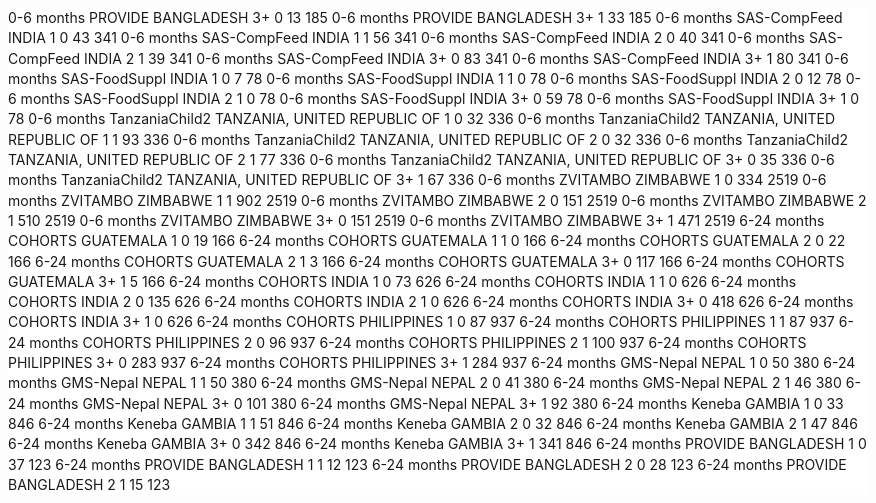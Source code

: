 0-6 months    PROVIDE          BANGLADESH                     3+                  0       13    185
0-6 months    PROVIDE          BANGLADESH                     3+                  1       33    185
0-6 months    SAS-CompFeed     INDIA                          1                   0       43    341
0-6 months    SAS-CompFeed     INDIA                          1                   1       56    341
0-6 months    SAS-CompFeed     INDIA                          2                   0       40    341
0-6 months    SAS-CompFeed     INDIA                          2                   1       39    341
0-6 months    SAS-CompFeed     INDIA                          3+                  0       83    341
0-6 months    SAS-CompFeed     INDIA                          3+                  1       80    341
0-6 months    SAS-FoodSuppl    INDIA                          1                   0        7     78
0-6 months    SAS-FoodSuppl    INDIA                          1                   1        0     78
0-6 months    SAS-FoodSuppl    INDIA                          2                   0       12     78
0-6 months    SAS-FoodSuppl    INDIA                          2                   1        0     78
0-6 months    SAS-FoodSuppl    INDIA                          3+                  0       59     78
0-6 months    SAS-FoodSuppl    INDIA                          3+                  1        0     78
0-6 months    TanzaniaChild2   TANZANIA, UNITED REPUBLIC OF   1                   0       32    336
0-6 months    TanzaniaChild2   TANZANIA, UNITED REPUBLIC OF   1                   1       93    336
0-6 months    TanzaniaChild2   TANZANIA, UNITED REPUBLIC OF   2                   0       32    336
0-6 months    TanzaniaChild2   TANZANIA, UNITED REPUBLIC OF   2                   1       77    336
0-6 months    TanzaniaChild2   TANZANIA, UNITED REPUBLIC OF   3+                  0       35    336
0-6 months    TanzaniaChild2   TANZANIA, UNITED REPUBLIC OF   3+                  1       67    336
0-6 months    ZVITAMBO         ZIMBABWE                       1                   0      334   2519
0-6 months    ZVITAMBO         ZIMBABWE                       1                   1      902   2519
0-6 months    ZVITAMBO         ZIMBABWE                       2                   0      151   2519
0-6 months    ZVITAMBO         ZIMBABWE                       2                   1      510   2519
0-6 months    ZVITAMBO         ZIMBABWE                       3+                  0      151   2519
0-6 months    ZVITAMBO         ZIMBABWE                       3+                  1      471   2519
6-24 months   COHORTS          GUATEMALA                      1                   0       19    166
6-24 months   COHORTS          GUATEMALA                      1                   1        0    166
6-24 months   COHORTS          GUATEMALA                      2                   0       22    166
6-24 months   COHORTS          GUATEMALA                      2                   1        3    166
6-24 months   COHORTS          GUATEMALA                      3+                  0      117    166
6-24 months   COHORTS          GUATEMALA                      3+                  1        5    166
6-24 months   COHORTS          INDIA                          1                   0       73    626
6-24 months   COHORTS          INDIA                          1                   1        0    626
6-24 months   COHORTS          INDIA                          2                   0      135    626
6-24 months   COHORTS          INDIA                          2                   1        0    626
6-24 months   COHORTS          INDIA                          3+                  0      418    626
6-24 months   COHORTS          INDIA                          3+                  1        0    626
6-24 months   COHORTS          PHILIPPINES                    1                   0       87    937
6-24 months   COHORTS          PHILIPPINES                    1                   1       87    937
6-24 months   COHORTS          PHILIPPINES                    2                   0       96    937
6-24 months   COHORTS          PHILIPPINES                    2                   1      100    937
6-24 months   COHORTS          PHILIPPINES                    3+                  0      283    937
6-24 months   COHORTS          PHILIPPINES                    3+                  1      284    937
6-24 months   GMS-Nepal        NEPAL                          1                   0       50    380
6-24 months   GMS-Nepal        NEPAL                          1                   1       50    380
6-24 months   GMS-Nepal        NEPAL                          2                   0       41    380
6-24 months   GMS-Nepal        NEPAL                          2                   1       46    380
6-24 months   GMS-Nepal        NEPAL                          3+                  0      101    380
6-24 months   GMS-Nepal        NEPAL                          3+                  1       92    380
6-24 months   Keneba           GAMBIA                         1                   0       33    846
6-24 months   Keneba           GAMBIA                         1                   1       51    846
6-24 months   Keneba           GAMBIA                         2                   0       32    846
6-24 months   Keneba           GAMBIA                         2                   1       47    846
6-24 months   Keneba           GAMBIA                         3+                  0      342    846
6-24 months   Keneba           GAMBIA                         3+                  1      341    846
6-24 months   PROVIDE          BANGLADESH                     1                   0       37    123
6-24 months   PROVIDE          BANGLADESH                     1                   1       12    123
6-24 months   PROVIDE          BANGLADESH                     2                   0       28    123
6-24 months   PROVIDE          BANGLADESH                     2                   1       15    123
